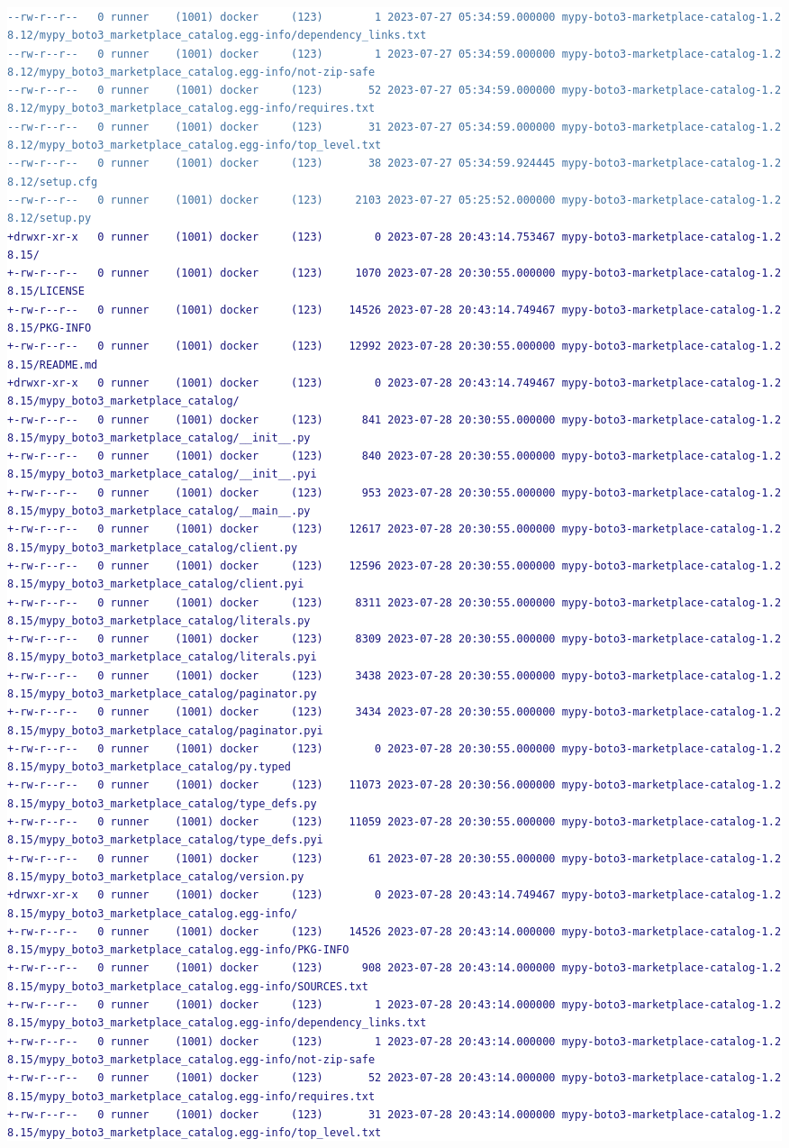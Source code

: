 ```diff
--rw-r--r--   0 runner    (1001) docker     (123)        1 2023-07-27 05:34:59.000000 mypy-boto3-marketplace-catalog-1.28.12/mypy_boto3_marketplace_catalog.egg-info/dependency_links.txt
--rw-r--r--   0 runner    (1001) docker     (123)        1 2023-07-27 05:34:59.000000 mypy-boto3-marketplace-catalog-1.28.12/mypy_boto3_marketplace_catalog.egg-info/not-zip-safe
--rw-r--r--   0 runner    (1001) docker     (123)       52 2023-07-27 05:34:59.000000 mypy-boto3-marketplace-catalog-1.28.12/mypy_boto3_marketplace_catalog.egg-info/requires.txt
--rw-r--r--   0 runner    (1001) docker     (123)       31 2023-07-27 05:34:59.000000 mypy-boto3-marketplace-catalog-1.28.12/mypy_boto3_marketplace_catalog.egg-info/top_level.txt
--rw-r--r--   0 runner    (1001) docker     (123)       38 2023-07-27 05:34:59.924445 mypy-boto3-marketplace-catalog-1.28.12/setup.cfg
--rw-r--r--   0 runner    (1001) docker     (123)     2103 2023-07-27 05:25:52.000000 mypy-boto3-marketplace-catalog-1.28.12/setup.py
+drwxr-xr-x   0 runner    (1001) docker     (123)        0 2023-07-28 20:43:14.753467 mypy-boto3-marketplace-catalog-1.28.15/
+-rw-r--r--   0 runner    (1001) docker     (123)     1070 2023-07-28 20:30:55.000000 mypy-boto3-marketplace-catalog-1.28.15/LICENSE
+-rw-r--r--   0 runner    (1001) docker     (123)    14526 2023-07-28 20:43:14.749467 mypy-boto3-marketplace-catalog-1.28.15/PKG-INFO
+-rw-r--r--   0 runner    (1001) docker     (123)    12992 2023-07-28 20:30:55.000000 mypy-boto3-marketplace-catalog-1.28.15/README.md
+drwxr-xr-x   0 runner    (1001) docker     (123)        0 2023-07-28 20:43:14.749467 mypy-boto3-marketplace-catalog-1.28.15/mypy_boto3_marketplace_catalog/
+-rw-r--r--   0 runner    (1001) docker     (123)      841 2023-07-28 20:30:55.000000 mypy-boto3-marketplace-catalog-1.28.15/mypy_boto3_marketplace_catalog/__init__.py
+-rw-r--r--   0 runner    (1001) docker     (123)      840 2023-07-28 20:30:55.000000 mypy-boto3-marketplace-catalog-1.28.15/mypy_boto3_marketplace_catalog/__init__.pyi
+-rw-r--r--   0 runner    (1001) docker     (123)      953 2023-07-28 20:30:55.000000 mypy-boto3-marketplace-catalog-1.28.15/mypy_boto3_marketplace_catalog/__main__.py
+-rw-r--r--   0 runner    (1001) docker     (123)    12617 2023-07-28 20:30:55.000000 mypy-boto3-marketplace-catalog-1.28.15/mypy_boto3_marketplace_catalog/client.py
+-rw-r--r--   0 runner    (1001) docker     (123)    12596 2023-07-28 20:30:55.000000 mypy-boto3-marketplace-catalog-1.28.15/mypy_boto3_marketplace_catalog/client.pyi
+-rw-r--r--   0 runner    (1001) docker     (123)     8311 2023-07-28 20:30:55.000000 mypy-boto3-marketplace-catalog-1.28.15/mypy_boto3_marketplace_catalog/literals.py
+-rw-r--r--   0 runner    (1001) docker     (123)     8309 2023-07-28 20:30:55.000000 mypy-boto3-marketplace-catalog-1.28.15/mypy_boto3_marketplace_catalog/literals.pyi
+-rw-r--r--   0 runner    (1001) docker     (123)     3438 2023-07-28 20:30:55.000000 mypy-boto3-marketplace-catalog-1.28.15/mypy_boto3_marketplace_catalog/paginator.py
+-rw-r--r--   0 runner    (1001) docker     (123)     3434 2023-07-28 20:30:55.000000 mypy-boto3-marketplace-catalog-1.28.15/mypy_boto3_marketplace_catalog/paginator.pyi
+-rw-r--r--   0 runner    (1001) docker     (123)        0 2023-07-28 20:30:55.000000 mypy-boto3-marketplace-catalog-1.28.15/mypy_boto3_marketplace_catalog/py.typed
+-rw-r--r--   0 runner    (1001) docker     (123)    11073 2023-07-28 20:30:56.000000 mypy-boto3-marketplace-catalog-1.28.15/mypy_boto3_marketplace_catalog/type_defs.py
+-rw-r--r--   0 runner    (1001) docker     (123)    11059 2023-07-28 20:30:55.000000 mypy-boto3-marketplace-catalog-1.28.15/mypy_boto3_marketplace_catalog/type_defs.pyi
+-rw-r--r--   0 runner    (1001) docker     (123)       61 2023-07-28 20:30:55.000000 mypy-boto3-marketplace-catalog-1.28.15/mypy_boto3_marketplace_catalog/version.py
+drwxr-xr-x   0 runner    (1001) docker     (123)        0 2023-07-28 20:43:14.749467 mypy-boto3-marketplace-catalog-1.28.15/mypy_boto3_marketplace_catalog.egg-info/
+-rw-r--r--   0 runner    (1001) docker     (123)    14526 2023-07-28 20:43:14.000000 mypy-boto3-marketplace-catalog-1.28.15/mypy_boto3_marketplace_catalog.egg-info/PKG-INFO
+-rw-r--r--   0 runner    (1001) docker     (123)      908 2023-07-28 20:43:14.000000 mypy-boto3-marketplace-catalog-1.28.15/mypy_boto3_marketplace_catalog.egg-info/SOURCES.txt
+-rw-r--r--   0 runner    (1001) docker     (123)        1 2023-07-28 20:43:14.000000 mypy-boto3-marketplace-catalog-1.28.15/mypy_boto3_marketplace_catalog.egg-info/dependency_links.txt
+-rw-r--r--   0 runner    (1001) docker     (123)        1 2023-07-28 20:43:14.000000 mypy-boto3-marketplace-catalog-1.28.15/mypy_boto3_marketplace_catalog.egg-info/not-zip-safe
+-rw-r--r--   0 runner    (1001) docker     (123)       52 2023-07-28 20:43:14.000000 mypy-boto3-marketplace-catalog-1.28.15/mypy_boto3_marketplace_catalog.egg-info/requires.txt
+-rw-r--r--   0 runner    (1001) docker     (123)       31 2023-07-28 20:43:14.000000 mypy-boto3-marketplace-catalog-1.28.15/mypy_boto3_marketplace_catalog.egg-info/top_level.txt
```